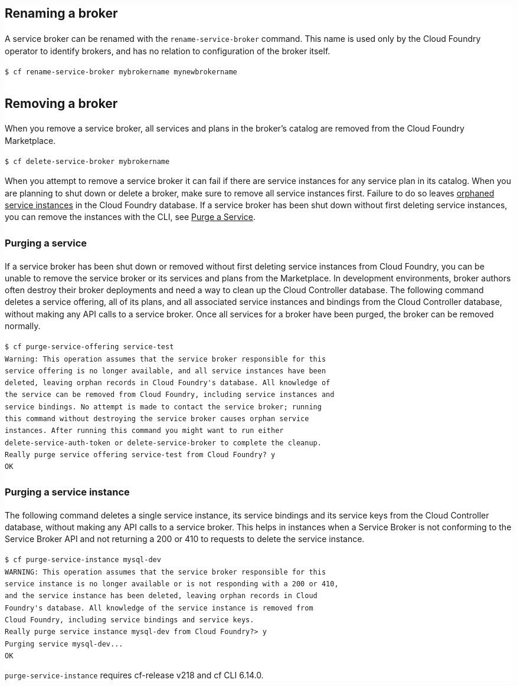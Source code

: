 ## Renaming a broker
A service broker can be renamed with the `rename-service-broker`
command.
This name is used only by the Cloud Foundry operator to identify brokers, and
has no relation to configuration of the broker itself.
```
$ cf rename-service-broker mybrokername mynewbrokername
```

## Removing a broker
When you remove a service broker, all services and plans in the broker’s catalog are removed from the Cloud Foundry Marketplace.
```
$ cf delete-service-broker mybrokername
```
When you attempt to remove a service broker it can fail if there are service instances for any service plan in its catalog. When you are planning to shut down or
delete a broker, make sure to remove all service instances first. Failure to do so
leaves [orphaned service instances](https://github.com/openservicebrokerapi/servicebroker/blob/v2.13/spec.md#orphans) in the Cloud Foundry database. If a
service broker has been shut down without first deleting service instances, you can remove the instances with the CLI, see [Purge a Service](https://docs.cloudfoundry.org/services/managing-service-brokers.html#purge-service).

### Purging a service
If a service broker has been shut down or removed without first deleting service instances from Cloud Foundry, you can be unable to remove the service broker or its services and plans from the Marketplace. In development environments, broker authors often destroy their broker deployments and need a way to clean up the Cloud Controller database.
The following command deletes a service offering, all of its plans, and all associated service instances and bindings from the Cloud Controller database, without making any API calls to a service broker. Once all services for a broker have been purged, the broker can be removed normally.
```
$ cf purge-service-offering service-test
Warning: This operation assumes that the service broker responsible for this
service offering is no longer available, and all service instances have been
deleted, leaving orphan records in Cloud Foundry's database. All knowledge of
the service can be removed from Cloud Foundry, including service instances and
service bindings. No attempt is made to contact the service broker; running
this command without destroying the service broker causes orphan service
instances. After running this command you might want to run either
delete-service-auth-token or delete-service-broker to complete the cleanup.
Really purge service offering service-test from Cloud Foundry? y
OK
```

### Purging a service instance
The following command deletes a single service instance, its service bindings and its service keys from the Cloud Controller database, without making any API calls to a service broker.
This helps in instances when a Service Broker is not conforming to the Service Broker API and not returning a 200 or 410 to requests to delete the service instance.
```
$ cf purge-service-instance mysql-dev
WARNING: This operation assumes that the service broker responsible for this
service instance is no longer available or is not responding with a 200 or 410,
and the service instance has been deleted, leaving orphan records in Cloud
Foundry's database. All knowledge of the service instance is removed from
Cloud Foundry, including service bindings and service keys.
Really purge service instance mysql-dev from Cloud Foundry?> y
Purging service mysql-dev...
OK
```
`purge-service-instance` requires cf-release v218 and cf CLI 6.14.0.